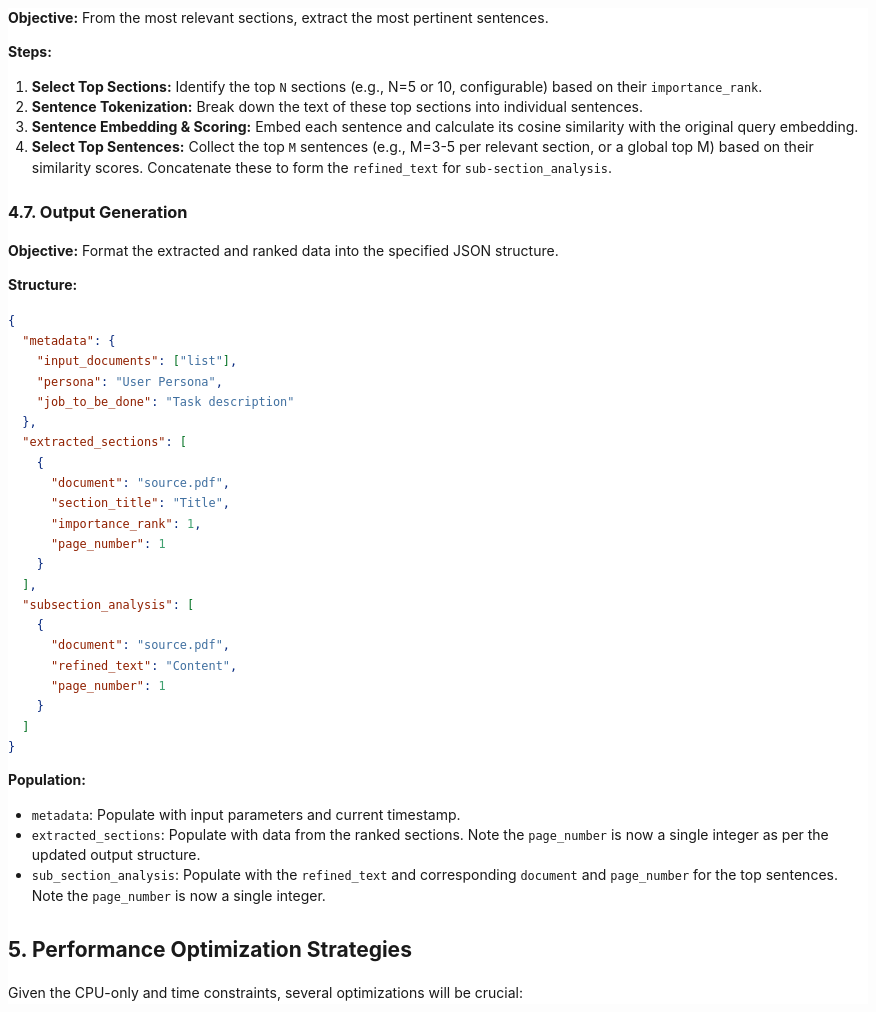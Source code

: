 **Objective:** From the most relevant sections, extract the most pertinent sentences.

**Steps:**
1.  **Select Top Sections:** Identify the top `N` sections (e.g., N=5 or 10, configurable) based on their `importance_rank`.
2.  **Sentence Tokenization:** Break down the text of these top sections into individual sentences.
3.  **Sentence Embedding & Scoring:** Embed each sentence and calculate its cosine similarity with the original query embedding.
4.  **Select Top Sentences:** Collect the top `M` sentences (e.g., M=3-5 per relevant section, or a global top M) based on their similarity scores. Concatenate these to form the `refined_text` for `sub-section_analysis`.

### 4.7. Output Generation

**Objective:** Format the extracted and ranked data into the specified JSON structure.

**Structure:**
```json
{
  "metadata": {
    "input_documents": ["list"],
    "persona": "User Persona",
    "job_to_be_done": "Task description"
  },
  "extracted_sections": [
    {
      "document": "source.pdf",
      "section_title": "Title",
      "importance_rank": 1,
      "page_number": 1
    }
  ],
  "subsection_analysis": [
    {
      "document": "source.pdf",
      "refined_text": "Content",
      "page_number": 1
    }
  ]
}
```

**Population:**
*   `metadata`: Populate with input parameters and current timestamp.
*   `extracted_sections`: Populate with data from the ranked sections. Note the `page_number` is now a single integer as per the updated output structure.
*   `sub_section_analysis`: Populate with the `refined_text` and corresponding `document` and `page_number` for the top sentences. Note the `page_number` is now a single integer.

## 5. Performance Optimization Strategies

Given the CPU-only and time constraints, several optimizations will be crucial:
